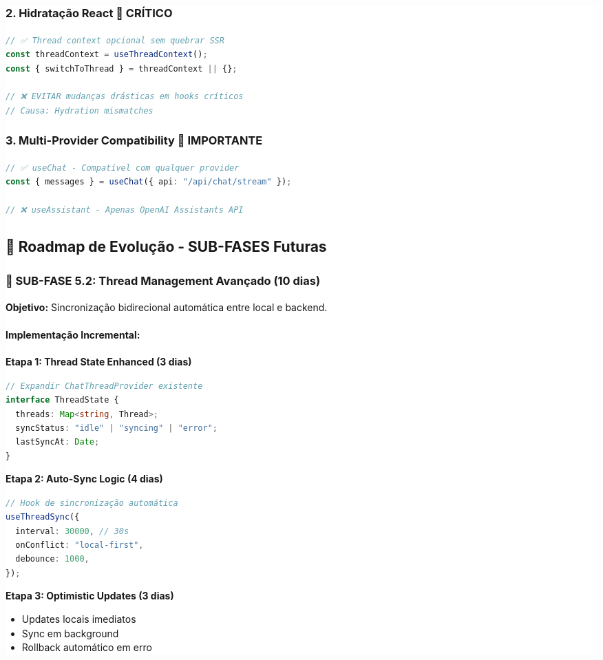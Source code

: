 ### 2. **Hidratação React** 🔴 CRÍTICO

```typescript
// ✅ Thread context opcional sem quebrar SSR
const threadContext = useThreadContext();
const { switchToThread } = threadContext || {};

// ❌ EVITAR mudanças drásticas em hooks críticos
// Causa: Hydration mismatches
```

### 3. **Multi-Provider Compatibility** 🔴 IMPORTANTE

```typescript
// ✅ useChat - Compatível com qualquer provider
const { messages } = useChat({ api: "/api/chat/stream" });

// ❌ useAssistant - Apenas OpenAI Assistants API
```

## 🚀 Roadmap de Evolução - SUB-FASES Futuras

### 🎯 SUB-FASE 5.2: Thread Management Avançado (10 dias)

**Objetivo:** Sincronização bidirecional automática entre local e backend.

#### Implementação Incremental:

**Etapa 1: Thread State Enhanced (3 dias)**

```typescript
// Expandir ChatThreadProvider existente
interface ThreadState {
  threads: Map<string, Thread>;
  syncStatus: "idle" | "syncing" | "error";
  lastSyncAt: Date;
}
```

**Etapa 2: Auto-Sync Logic (4 dias)**

```typescript
// Hook de sincronização automática
useThreadSync({
  interval: 30000, // 30s
  onConflict: "local-first",
  debounce: 1000,
});
```

**Etapa 3: Optimistic Updates (3 dias)**

- Updates locais imediatos
- Sync em background
- Rollback automático em erro
